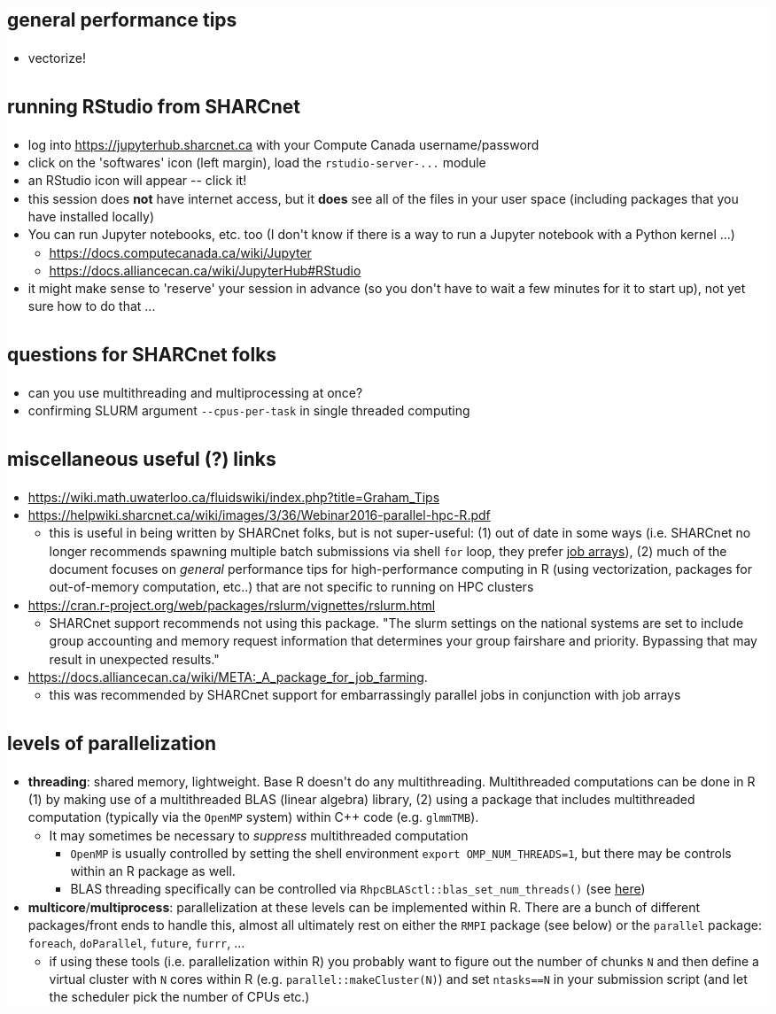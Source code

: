 ## general performance tips

- vectorize!

## running RStudio from SHARCnet

- log into https://jupyterhub.sharcnet.ca with your Compute Canada username/password
- click on the 'softwares' icon (left margin), load the `rstudio-server-...` module
- an RStudio icon will appear -- click it!
- this session does **not** have internet access, but it **does** see all of the files in your user space (including packages that you have installed locally)
- You can run Jupyter notebooks, etc. too (I don't know if there is a way to run a Jupyter notebook with a Python kernel ...)
    - https://docs.computecanada.ca/wiki/Jupyter
    - https://docs.alliancecan.ca/wiki/JupyterHub#RStudio
- it might make sense to 'reserve' your session in advance (so you don't have to wait a few minutes for it to start up), not yet sure how to do that ...



## questions for SHARCnet folks

- can you use multithreading and multiprocessing at once? 
- confirming SLURM argument `--cpus-per-task` in single threaded computing

##  miscellaneous useful (?) links

- https://wiki.math.uwaterloo.ca/fluidswiki/index.php?title=Graham_Tips
- https://helpwiki.sharcnet.ca/wiki/images/3/36/Webinar2016-parallel-hpc-R.pdf
    - this is useful in being written by SHARCnet folks, but is not super-useful: (1) out of date in some ways (i.e. SHARCnet no longer recommends spawning multiple batch submissions via shell `for` loop, they prefer [job arrays](https://docs.alliancecan.ca/wiki/Job_arrays)), (2) much of the document focuses on *general* performance tips for high-performance computing in R (using vectorization, packages for out-of-memory computation, etc..) that are not specific to running on HPC clusters
- https://cran.r-project.org/web/packages/rslurm/vignettes/rslurm.html
    - SHARCnet support recommends not using this package. "The slurm settings on the national systems are set to include group accounting and memory request information that determines your group fairshare and priority. Bypassing that may result in unexpected results."
- https://docs.alliancecan.ca/wiki/META:_A_package_for_job_farming.
    - this was recommended by SHARCnet support for embarrassingly parallel jobs in conjunction with job arrays

## levels of parallelization


- **threading**: shared memory, lightweight. Base R doesn't do any multithreading. Multithreaded computations can be done in R (1) by making use of a multithreaded BLAS (linear algebra) library, (2) using a package that includes multithreaded computation (typically via the `OpenMP` system) within C++ code (e.g. `glmmTMB`). 
    - It may sometimes be necessary to *suppress* multithreaded computation
        - `OpenMP` is usually controlled by setting the shell environment `export OMP_NUM_THREADS=1`, but there may be controls within an R package as well.
        - BLAS threading specifically can be controlled via `RhpcBLASctl::blas_set_num_threads()` (see [here](https://github.com/lme4/lme4/issues/492))
- **multicore**/**multiprocess**: parallelization at these levels can be implemented within R. There are a bunch of different packages/front ends to handle this, almost all ultimately rest on either the `RMPI` package (see below) or the `parallel` package: `foreach`, `doParallel`, `future`, `furrr`, ...
    - if using these tools (i.e. parallelization within R) you probably want to figure out the number of chunks `N` and then define a virtual cluster with `N` cores within R (e.g. `parallel::makeCluster(N)`) and set `ntasks==N` in your submission script (and let the scheduler pick the number of CPUs etc.)